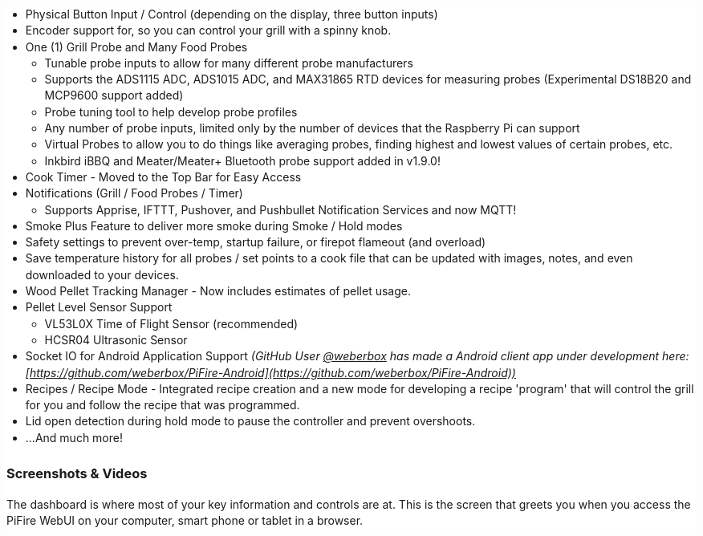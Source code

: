 * Physical Button Input / Control (depending on the display, three button inputs)
* Encoder support for, so you can control your grill with a spinny knob.
* One (1) Grill Probe and Many Food Probes
	* Tunable probe inputs to allow for many different probe manufacturers
	* Supports the ADS1115 ADC, ADS1015 ADC, and MAX31865 RTD devices for measuring probes (Experimental DS18B20 and MCP9600 support added)
	* Probe tuning tool to help develop probe profiles
	* Any number of probe inputs, limited only by the number of devices that the Raspberry Pi can support
	* Virtual Probes to allow you to do things like averaging probes, finding highest and lowest values of certain probes, etc.
	* Inkbird iBBQ and Meater/Meater+ Bluetooth probe support added in v1.9.0!
* Cook Timer - Moved to the Top Bar for Easy Access
* Notifications (Grill / Food Probes / Timer)
	* Supports Apprise, IFTTT, Pushover, and Pushbullet Notification Services and now MQTT!
* Smoke Plus Feature to deliver more smoke during Smoke / Hold modes
* Safety settings to prevent over-temp, startup failure, or firepot flameout (and overload)
* Save temperature history for all probes / set points to a cook file that can be updated with images, notes, and even downloaded to your devices.
* Wood Pellet Tracking Manager - Now includes estimates of pellet usage.
* Pellet Level Sensor Support
	* VL53L0X Time of Flight Sensor (recommended)
	* HCSR04 Ultrasonic Sensor
* Socket IO for Android Application Support _(GitHub User [@weberbox](https://github.com/weberbox) has made a Android client app under development here: [https://github.com/weberbox/PiFire-Android](https://github.com/weberbox/PiFire-Android))_ 
* Recipes / Recipe Mode - Integrated recipe creation and a new mode for developing a recipe 'program' that will control the grill for you and follow the recipe that was programmed.  
* Lid open detection during hold mode to pause the controller and prevent overshoots.  
* ...And much more!  

### Screenshots & Videos

The dashboard is where most of your key information and controls are at.  This is the screen that greets you when you access the PiFire WebUI on your computer, smart phone or tablet in a browser.
